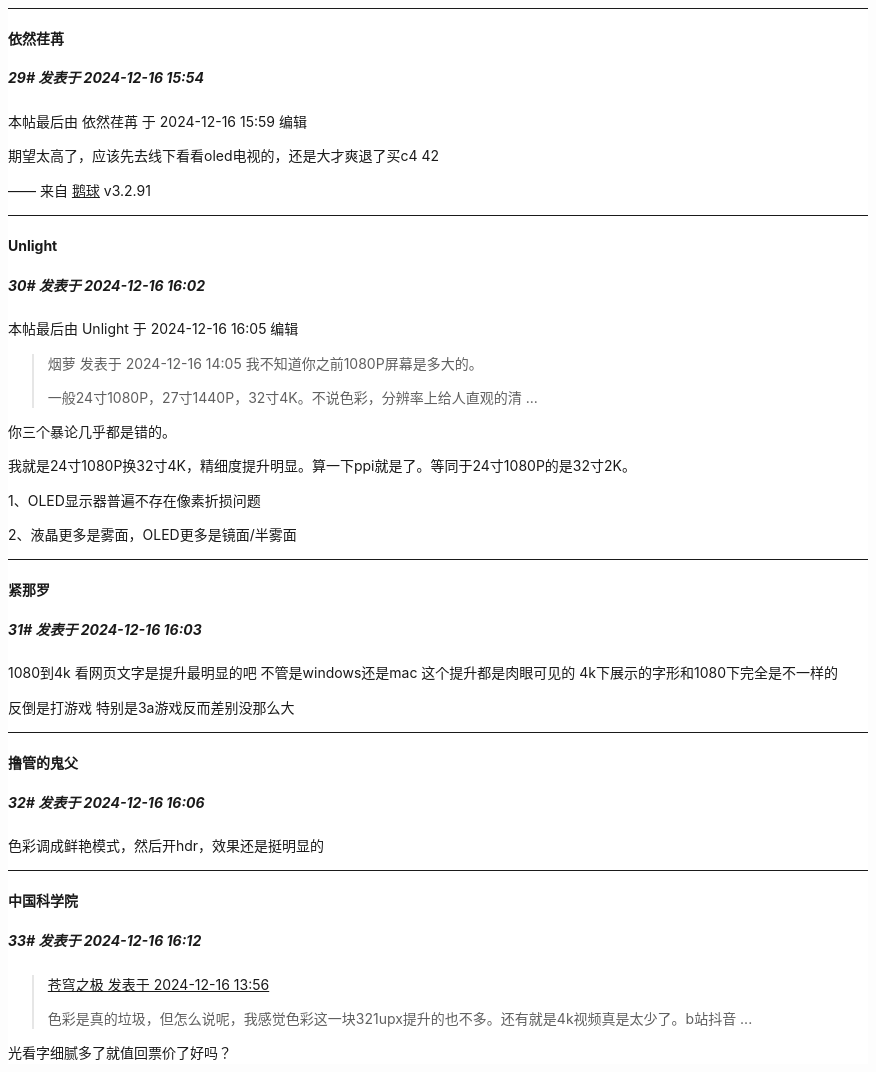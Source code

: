 *****

####  依然荏苒  
##### 29#       发表于 2024-12-16 15:54

 本帖最后由 依然荏苒 于 2024-12-16 15:59 编辑 

期望太高了，应该先去线下看看oled电视的，还是大才爽退了买c4 42

—— 来自 [鹅球](https://www.pgyer.com/GcUxKd4w) v3.2.91

*****

####  Unlight  
##### 30#       发表于 2024-12-16 16:02

 本帖最后由 Unlight 于 2024-12-16 16:05 编辑 
<blockquote>烟萝 发表于 2024-12-16 14:05
我不知道你之前1080P屏幕是多大的。

一般24寸1080P，27寸1440P，32寸4K。不说色彩，分辨率上给人直观的清 ...</blockquote>

你三个暴论几乎都是错的。

我就是24寸1080P换32寸4K，精细度提升明显。算一下ppi就是了。等同于24寸1080P的是32寸2K。

1、OLED显示器普遍不存在像素折损问题

2、液晶更多是雾面，OLED更多是镜面/半雾面

*****

####  紧那罗  
##### 31#       发表于 2024-12-16 16:03

1080到4k 看网页文字是提升最明显的吧 不管是windows还是mac 这个提升都是肉眼可见的 4k下展示的字形和1080下完全是不一样的

反倒是打游戏 特别是3a游戏反而差别没那么大

*****

####  撸管的鬼父  
##### 32#       发表于 2024-12-16 16:06

色彩调成鲜艳模式，然后开hdr，效果还是挺明显的

*****

####  中国科学院  
##### 33#       发表于 2024-12-16 16:12

<blockquote><a href="httphttps://bbs.saraba1st.com/2b/forum.php?mod=redirect&amp;goto=findpost&amp;pid=66937921&amp;ptid=2210741" target="_blank">苍穹之极 发表于 2024-12-16 13:56</a>

色彩是真的垃圾，但怎么说呢，我感觉色彩这一块321upx提升的也不多。还有就是4k视频真是太少了。b站抖音 ...</blockquote>
光看字细腻多了就值回票价了好吗？
